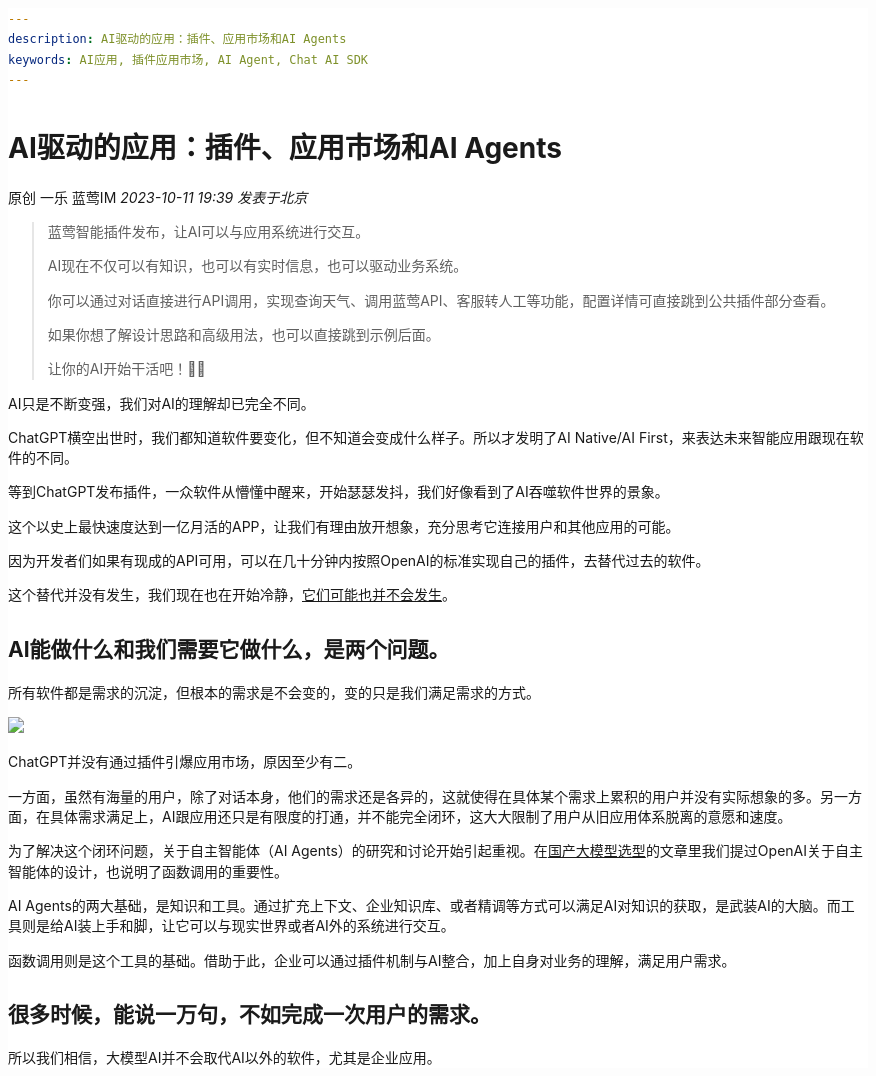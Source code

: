 ```yaml
---
description: AI驱动的应用：插件、应用市场和AI Agents
keywords: AI应用, 插件应用市场, AI Agent, Chat AI SDK
---
```

# AI驱动的应用：插件、应用市场和AI Agents

原创 一乐 蓝莺IM _2023-10-11 19:39_ _发表于北京_

> 蓝莺智能插件发布，让AI可以与应用系统进行交互。
> 
> AI现在不仅可以有知识，也可以有实时信息，也可以驱动业务系统。
> 
> 你可以通过对话直接进行API调用，实现查询天气、调用蓝莺API、客服转人工等功能，配置详情可直接跳到公共插件部分查看。
> 
> 如果你想了解设计思路和高级用法，也可以直接跳到示例后面。
> 
> 让你的AI开始干活吧！👏🏻

AI只是不断变强，我们对AI的理解却已完全不同。

ChatGPT横空出世时，我们都知道软件要变化，但不知道会变成什么样子。所以才发明了AI Native/AI First，来表达未来智能应用跟现在软件的不同。

等到ChatGPT发布插件，一众软件从懵懂中醒来，开始瑟瑟发抖，我们好像看到了AI吞噬软件世界的景象。

这个以史上最快速度达到一亿月活的APP，让我们有理由放开想象，充分思考它连接用户和其他应用的可能。

因为开发者们如果有现成的API可用，可以在几十分钟内按照OpenAI的标准实现自己的插件，去替代过去的软件。

这个替代并没有发生，我们现在也在开始冷静，[它们可能也并不会发生](https://mp.weixin.qq.com/s?__biz=Mzg5NTc0MjgwMw==&mid=2247488730&idx=1&sn=8823d7086466a19de56be0117a4a630e&scene=21#wechat_redirect)。

## **AI能做什么和我们需要它做什么，是两个问题。**

所有软件都是需求的沉淀，但根本的需求是不会变的，变的只是我们满足需求的方式。

![](../assets/articles/autogen-d2a3fbc058bc6b2bb4eb17120f9ac1ee11b4b2796ee5ee2ea5e650c55cc7a3de.jpeg)

ChatGPT并没有通过插件引爆应用市场，原因至少有二。

一方面，虽然有海量的用户，除了对话本身，他们的需求还是各异的，这就使得在具体某个需求上累积的用户并没有实际想象的多。另一方面，在具体需求满足上，AI跟应用还只是有限度的打通，并不能完全闭环，这大大限制了用户从旧应用体系脱离的意愿和速度。

为了解决这个闭环问题，关于自主智能体（AI Agents）的研究和讨论开始引起重视。在[国产大模型选型](https://docs.lanyingim.com/articles/product-and-technologies/how-to-choose-domestic-llm-services.html)的文章里我们提过OpenAI关于自主智能体的设计，也说明了函数调用的重要性。

AI Agents的两大基础，是知识和工具。通过扩充上下文、企业知识库、或者精调等方式可以满足AI对知识的获取，是武装AI的大脑。而工具则是给AI装上手和脚，让它可以与现实世界或者AI外的系统进行交互。

函数调用则是这个工具的基础。借助于此，企业可以通过插件机制与AI整合，加上自身对业务的理解，满足用户需求。

## **很多时候，能说一万句，不如完成一次用户的需求。**

所以我们相信，大模型AI并不会取代AI以外的软件，尤其是企业应用。
